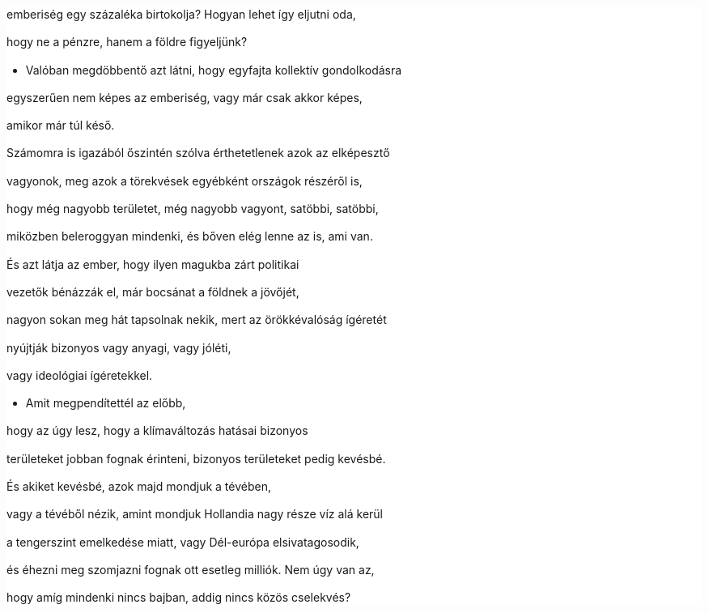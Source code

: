 emberiség egy százaléka birtokolja?
Hogyan lehet így eljutni oda,

hogy ne a pénzre,
hanem a földre figyeljünk?

- Valóban megdöbbentő azt látni,
hogy egyfajta kollektív gondolkodásra

egyszerűen nem képes az emberiség,
vagy már csak akkor képes,

amikor már túl késő.

Számomra is igazából őszintén szólva
érthetetlenek azok az elképesztő

vagyonok, meg azok a törekvések
egyébként országok részéről is,

hogy még nagyobb területet,
még nagyobb vagyont, satöbbi, satöbbi,

miközben beleroggyan mindenki,
és bőven elég lenne az is, ami van.

És azt látja az ember,
hogy ilyen magukba zárt politikai

vezetők bénázzák el,
már bocsánat a földnek a jövőjét,

nagyon sokan meg hát tapsolnak nekik,
mert az örökkévalóság ígéretét

nyújtják bizonyos vagy anyagi,
vagy jóléti,

vagy ideológiai ígéretekkel.
- Amit megpendítettél az előbb,

hogy az úgy lesz,
hogy a klímaváltozás hatásai bizonyos

területeket jobban fognak érinteni,
bizonyos területeket pedig kevésbé.

És akiket kevésbé,
azok majd mondjuk a tévében,

vagy a tévéből nézik, amint mondjuk
Hollandia nagy része víz alá kerül

a tengerszint emelkedése miatt,
vagy Dél-európa elsivatagosodik,

és éhezni meg szomjazni fognak ott
esetleg milliók. Nem úgy van az,

hogy amíg mindenki nincs bajban,
addig nincs közös cselekvés?
